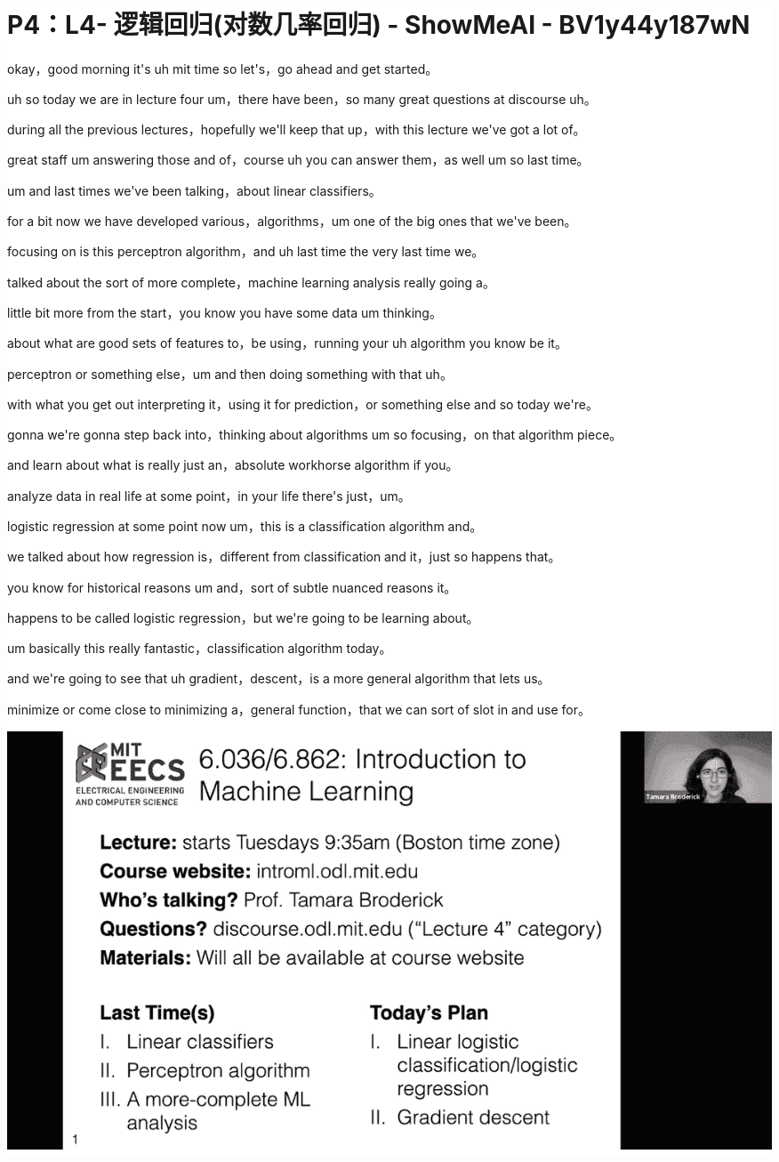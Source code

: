 # P4：L4- 逻辑回归(对数几率回归) - ShowMeAI - BV1y44y187wN

okay，good morning it's uh mit time so let's，go ahead and get started。

uh so today we are in lecture four um，there have been，so many great questions at discourse uh。

during all the previous lectures，hopefully we'll keep that up，with this lecture we've got a lot of。

great staff um answering those and of，course uh you can answer them，as well um so last time。

um and last times we've been talking，about linear classifiers。

for a bit now we have developed various，algorithms，um one of the big ones that we've been。

focusing on is this perceptron algorithm，and uh last time the very last time we。

talked about the sort of more complete，machine learning analysis really going a。

little bit more from the start，you know you have some data um thinking。

about what are good sets of features to，be using，running your uh algorithm you know be it。

perceptron or something else，um and then doing something with that uh。

with what you get out interpreting it，using it for prediction，or something else and so today we're。

gonna we're gonna step back into，thinking about algorithms um so focusing，on that algorithm piece。

and learn about what is really just an，absolute workhorse algorithm if you。

analyze data in real life at some point，in your life there's just，um。

logistic regression at some point now um，this is a classification algorithm and。

we talked about how regression is，different from classification and it，just so happens that。

you know for historical reasons um and，sort of subtle nuanced reasons it。

happens to be called logistic regression，but we're going to be learning about。

um basically this really fantastic，classification algorithm today。

and we're going to see that uh gradient，descent，is a more general algorithm that lets us。

minimize or come close to minimizing a，general function，that we can sort of slot in and use for。



![](img/8fd56ad9359a093b2c1256169c34c7fc_1.png)
